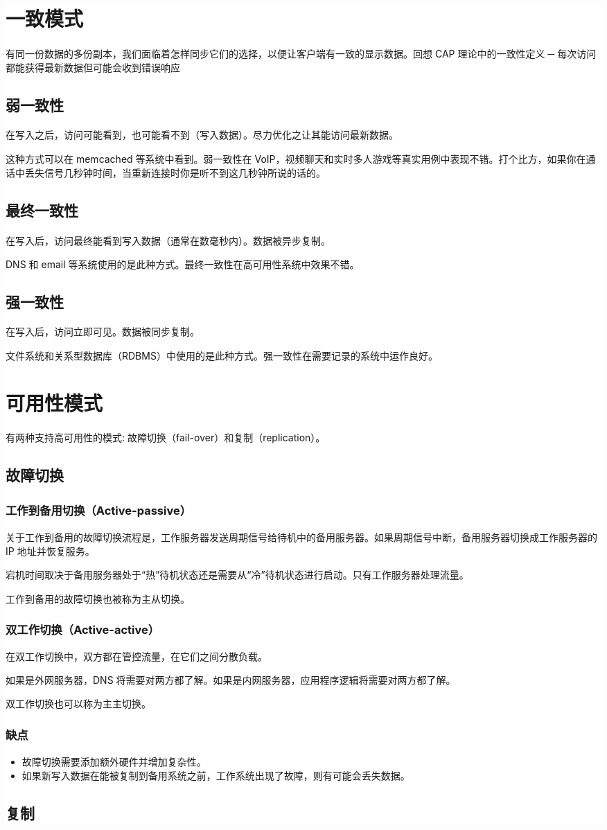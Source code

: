 # 一致模式

有同一份数据的多份副本，我们面临着怎样同步它们的选择，以便让客户端有一致的显示数据。回想 CAP 理论中的一致性定义 ─ 每次访问都能获得最新数据但可能会收到错误响应

## 弱一致性

在写入之后，访问可能看到，也可能看不到（写入数据）。尽力优化之让其能访问最新数据。

这种方式可以在 memcached 等系统中看到。弱一致性在 VoIP，视频聊天和实时多人游戏等真实用例中表现不错。打个比方，如果你在通话中丢失信号几秒钟时间，当重新连接时你是听不到这几秒钟所说的话的。

## 最终一致性

在写入后，访问最终能看到写入数据（通常在数毫秒内）。数据被异步复制。

DNS 和 email 等系统使用的是此种方式。最终一致性在高可用性系统中效果不错。

## 强一致性

在写入后，访问立即可见。数据被同步复制。

文件系统和关系型数据库（RDBMS）中使用的是此种方式。强一致性在需要记录的系统中运作良好。

# 可用性模式

有两种支持高可用性的模式: 故障切换（fail-over）和复制（replication）。

## 故障切换

### 工作到备用切换（Active-passive）

关于工作到备用的故障切换流程是，工作服务器发送周期信号给待机中的备用服务器。如果周期信号中断，备用服务器切换成工作服务器的 IP 地址并恢复服务。

宕机时间取决于备用服务器处于“热”待机状态还是需要从“冷”待机状态进行启动。只有工作服务器处理流量。

工作到备用的故障切换也被称为主从切换。

### 双工作切换（Active-active）

在双工作切换中，双方都在管控流量，在它们之间分散负载。

如果是外网服务器，DNS 将需要对两方都了解。如果是内网服务器，应用程序逻辑将需要对两方都了解。

双工作切换也可以称为主主切换。

### 缺点

- 故障切换需要添加额外硬件并增加复杂性。
- 如果新写入数据在能被复制到备用系统之前，工作系统出现了故障，则有可能会丢失数据。

## 复制
